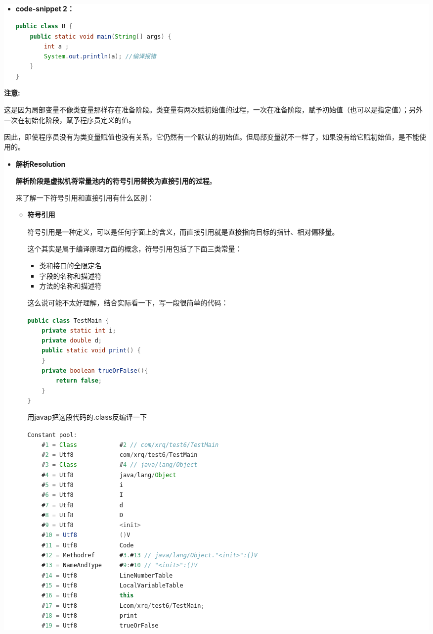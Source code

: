   - **code-snippet 2：**

    ```java
    public class B {
        public static void main(String[] args) { 
            int a ;
            System.out.println(a); //编译报错
        } 
    }
    ```

  **注意:**

  这是因为局部变量不像类变量那样存在准备阶段。类变量有两次赋初始值的过程，一次在准备阶段，赋予初始值（也可以是指定值）；另外一次在初始化阶段，赋予程序员定义的值。

  因此，即使程序员没有为类变量赋值也没有关系，它仍然有一个默认的初始值。但局部变量就不一样了，如果没有给它赋初始值，是不能使用的。

- **解析Resolution**

  **解析阶段是虚拟机将常量池内的符号引用替换为直接引用的过程**。

  来了解一下符号引用和直接引用有什么区别：

  - **符号引用**

    符号引用是一种定义，可以是任何字面上的含义，而直接引用就是直接指向目标的指针、相对偏移量。

    这个其实是属于编译原理方面的概念，符号引用包括了下面三类常量：

    - 类和接口的全限定名
    - 字段的名称和描述符
    - 方法的名称和描述符

    这么说可能不太好理解，结合实际看一下，写一段很简单的代码：

    ```java
    public class TestMain {
        private static int i; 
        private double d;
        public static void print() { 
        }
        private boolean trueOrFalse(){
            return false;
        } 
    }
    ```

    用javap把这段代码的.class反编译一下

    ```java
    Constant pool: 
    	#1 = Class            #2 // com/xrq/test6/TestMain 
        #2 = Utf8             com/xrq/test6/TestMain 
        #3 = Class            #4 // java/lang/Object 
        #4 = Utf8             java/lang/Object 
        #5 = Utf8             i 
        #6 = Utf8             I 
        #7 = Utf8             d 
        #8 = Utf8             D 
        #9 = Utf8             <init> 
        #10 = Utf8            ()V
        #11 = Utf8            Code 
        #12 = Methodref       #3.#13 // java/lang/Object."<init>":()V 
        #13 = NameAndType     #9:#10 // "<init>":()V 
        #14 = Utf8            LineNumberTable 
        #15 = Utf8            LocalVariableTable 
        #16 = Utf8            this 
        #17 = Utf8            Lcom/xrq/test6/TestMain; 
        #18 = Utf8            print 
        #19 = Utf8            trueOrFalse 